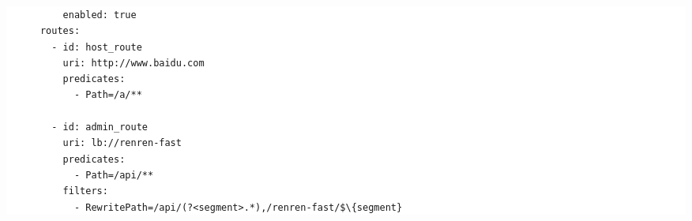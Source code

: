 ```
          enabled: true
      routes:
        - id: host_route
          uri: http://www.baidu.com
          predicates:
            - Path=/a/**

        - id: admin_route
          uri: lb://renren-fast
          predicates:
            - Path=/api/**
          filters:
            - RewritePath=/api/(?<segment>.*),/renren-fast/$\{segment}
```

